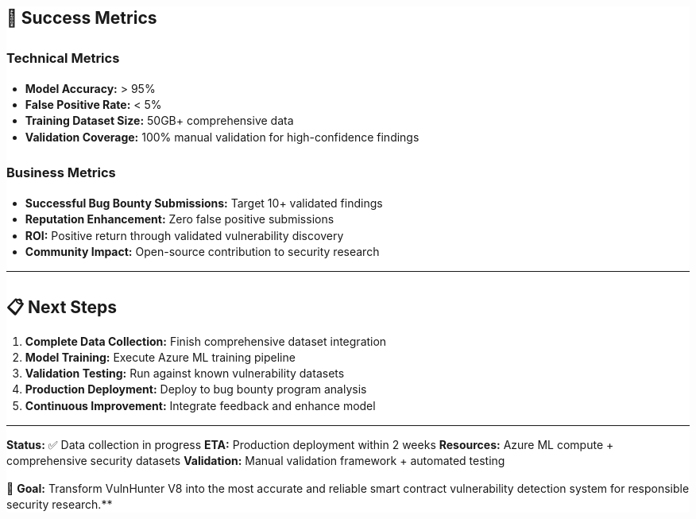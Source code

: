 ## 🎉 Success Metrics

### Technical Metrics
- **Model Accuracy:** > 95%
- **False Positive Rate:** < 5%
- **Training Dataset Size:** 50GB+ comprehensive data
- **Validation Coverage:** 100% manual validation for high-confidence findings

### Business Metrics
- **Successful Bug Bounty Submissions:** Target 10+ validated findings
- **Reputation Enhancement:** Zero false positive submissions
- **ROI:** Positive return through validated vulnerability discovery
- **Community Impact:** Open-source contribution to security research

---

## 📋 Next Steps

1. **Complete Data Collection:** Finish comprehensive dataset integration
2. **Model Training:** Execute Azure ML training pipeline
3. **Validation Testing:** Run against known vulnerability datasets
4. **Production Deployment:** Deploy to bug bounty program analysis
5. **Continuous Improvement:** Integrate feedback and enhance model

---

**Status:** ✅ Data collection in progress
**ETA:** Production deployment within 2 weeks
**Resources:** Azure ML compute + comprehensive security datasets
**Validation:** Manual validation framework + automated testing

🎯 **Goal:** Transform VulnHunter V8 into the most accurate and reliable smart contract vulnerability detection system for responsible security research.**